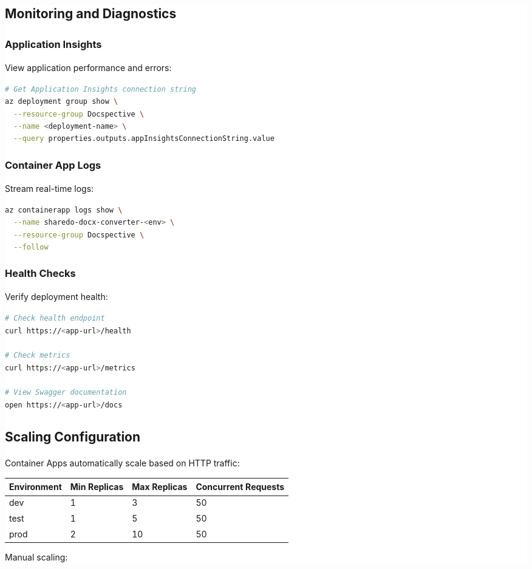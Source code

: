 ## Monitoring and Diagnostics

### Application Insights

View application performance and errors:

```bash
# Get Application Insights connection string
az deployment group show \
  --resource-group Docspective \
  --name <deployment-name> \
  --query properties.outputs.appInsightsConnectionString.value
```

### Container App Logs

Stream real-time logs:

```bash
az containerapp logs show \
  --name sharedo-docx-converter-<env> \
  --resource-group Docspective \
  --follow
```

### Health Checks

Verify deployment health:

```bash
# Check health endpoint
curl https://<app-url>/health

# Check metrics
curl https://<app-url>/metrics

# View Swagger documentation
open https://<app-url>/docs
```

## Scaling Configuration

Container Apps automatically scale based on HTTP traffic:

| Environment | Min Replicas | Max Replicas | Concurrent Requests |
|------------|--------------|--------------|---------------------|
| dev | 1 | 3 | 50 |
| test | 1 | 5 | 50 |
| prod | 2 | 10 | 50 |

Manual scaling:
